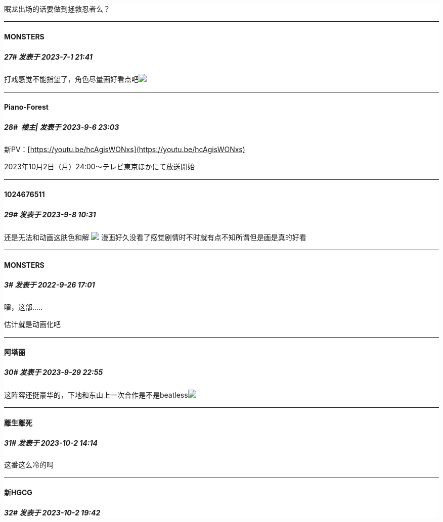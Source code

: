 眠龙出场的话要做到拯救忍者么？

*****

####  MONSTERS  
##### 27#       发表于 2023-7-1 21:41

打戏感觉不能指望了，角色尽量画好看点吧<img src="https://static.saraba1st.com/image/smiley/face2017/013.png" referrerpolicy="no-referrer">

*****

####  Piano-Forest  
##### 28#         楼主| 发表于 2023-9-6 23:03

新PV：[https://youtu.be/hcAgisWONxs](https://youtu.be/hcAgisWONxs)

2023年10月2日（月）24:00～テレビ東京ほかにて放送開始

*****

####  1024676511  
##### 29#       发表于 2023-9-8 10:31

还是无法和动画这肤色和解 <img src="https://static.saraba1st.com/image/smiley/face2017/003.png" referrerpolicy="no-referrer">
漫画好久没看了感觉剧情时不时就有点不知所谓但是画是真的好看

*****

####  MONSTERS  
##### 3#       发表于 2022-9-26 17:01

嚯，这部.....

估计就是动画化吧

*****

####  阿塔丽  
##### 30#       发表于 2023-9-29 22:55

这阵容还挺豪华的，下地和东山上一次合作是不是beatless<img src="https://static.saraba1st.com/image/smiley/face2017/066.png" referrerpolicy="no-referrer"> 

*****

####  離生離死  
##### 31#       发表于 2023-10-2 14:14

这番这么冷的吗

*****

####  新HGCG  
##### 32#       发表于 2023-10-2 19:42
